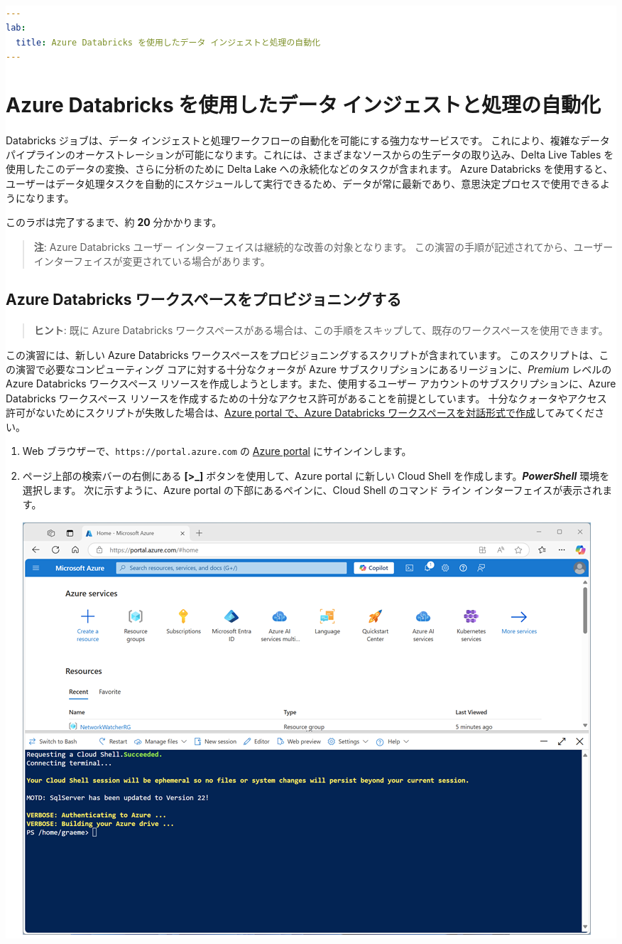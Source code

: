 ```yaml
---
lab:
  title: Azure Databricks を使用したデータ インジェストと処理の自動化
---
```


# Azure Databricks を使用したデータ インジェストと処理の自動化

Databricks ジョブは、データ インジェストと処理ワークフローの自動化を可能にする強力なサービスです。 これにより、複雑なデータ パイプラインのオーケストレーションが可能になります。これには、さまざまなソースからの生データの取り込み、Delta Live Tables を使用したこのデータの変換、さらに分析のために Delta Lake への永続化などのタスクが含まれます。 Azure Databricks を使用すると、ユーザーはデータ処理タスクを自動的にスケジュールして実行できるため、データが常に最新であり、意思決定プロセスで使用できるようになります。

このラボは完了するまで、約 **20** 分かかります。

> **注**: Azure Databricks ユーザー インターフェイスは継続的な改善の対象となります。 この演習の手順が記述されてから、ユーザー インターフェイスが変更されている場合があります。

## Azure Databricks ワークスペースをプロビジョニングする

> **ヒント**: 既に Azure Databricks ワークスペースがある場合は、この手順をスキップして、既存のワークスペースを使用できます。

この演習には、新しい Azure Databricks ワークスペースをプロビジョニングするスクリプトが含まれています。 このスクリプトは、この演習で必要なコンピューティング コアに対する十分なクォータが Azure サブスクリプションにあるリージョンに、*Premium* レベルの Azure Databricks ワークスペース リソースを作成しようとします。また、使用するユーザー アカウントのサブスクリプションに、Azure Databricks ワークスペース リソースを作成するための十分なアクセス許可があることを前提としています。 十分なクォータやアクセス許可がないためにスクリプトが失敗した場合は、[Azure portal で、Azure Databricks ワークスペースを対話形式で作成](https://learn.microsoft.com/azure/databricks/getting-started/#--create-an-azure-databricks-workspace)してみてください。

1. Web ブラウザーで、`https://portal.azure.com` の [Azure portal](https://portal.azure.com) にサインインします。
2. ページ上部の検索バーの右側にある **[\>_]** ボタンを使用して、Azure portal に新しい Cloud Shell を作成します。***PowerShell*** 環境を選択します。 次に示すように、Azure portal の下部にあるペインに、Cloud Shell のコマンド ライン インターフェイスが表示されます。

    ![Azure portal と Cloud Shell のペイン](./images/cloud-shell.png)
